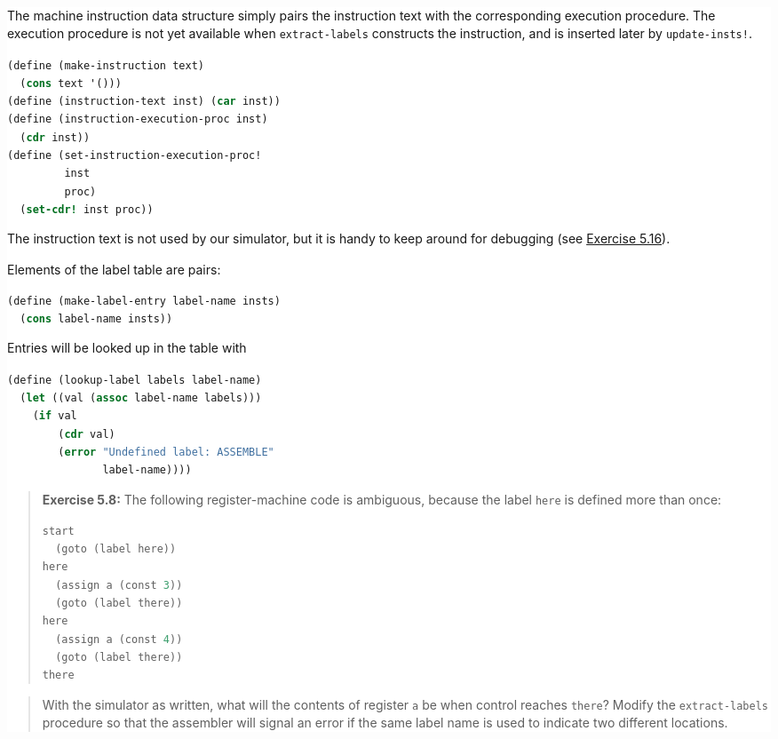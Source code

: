 The machine instruction data structure simply pairs the instruction text
with the corresponding execution procedure. The execution procedure is
not yet available when `extract-labels` constructs the instruction, and
is inserted later by `update-insts!`.

```scheme
(define (make-instruction text)
  (cons text '()))
(define (instruction-text inst) (car inst))
(define (instruction-execution-proc inst)
  (cdr inst))
(define (set-instruction-execution-proc!
         inst
         proc)
  (set-cdr! inst proc))
```

The instruction text is not used by our simulator, but it is handy to
keep around for debugging (see [Exercise 5.16](#Exercise-5_002e16)).

Elements of the label table are pairs:

```scheme
(define (make-label-entry label-name insts)
  (cons label-name insts))
```

Entries will be looked up in the table with

```scheme
(define (lookup-label labels label-name)
  (let ((val (assoc label-name labels)))
    (if val
        (cdr val)
        (error "Undefined label: ASSEMBLE"
               label-name))))
```

> **Exercise 5.8:** The following
> register-machine code is ambiguous, because the label `here` is
> defined more than once:
>
> ```scheme
> start
>   (goto (label here))
> here
>   (assign a (const 3))
>   (goto (label there))
> here
>   (assign a (const 4))
>   (goto (label there))
> there
> ```

> With the simulator as written, what will the contents of register `a`
> be when control reaches `there`? Modify the `extract-labels` procedure
> so that the assembler will signal an error if the same label name is
> used to indicate two different locations.
